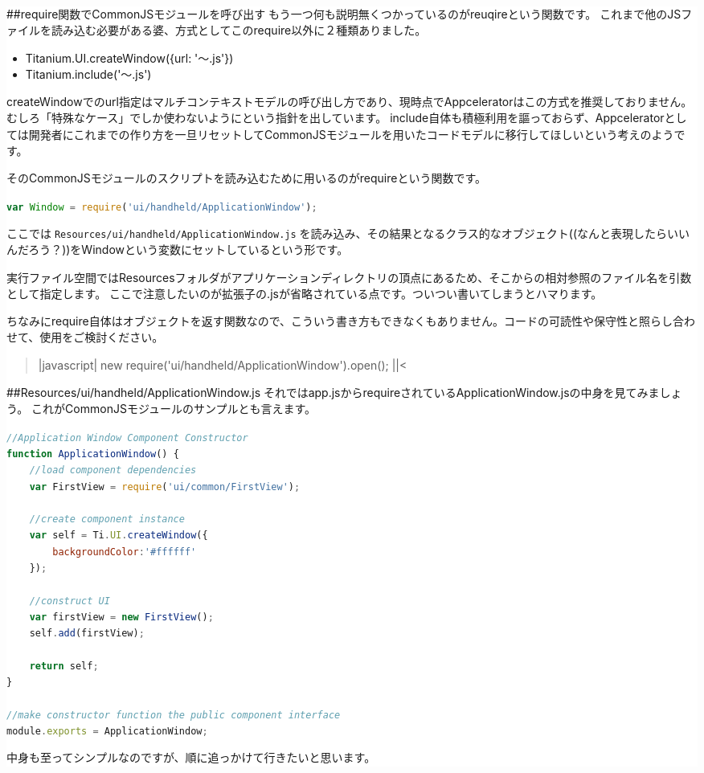 ##require関数でCommonJSモジュールを呼び出す
もう一つ何も説明無くつかっているのがreuqireという関数です。
これまで他のJSファイルを読み込む必要がある婆、方式としてこのrequire以外に２種類ありました。

* Titanium.UI.createWindow({url: '〜.js'})
* Titanium.include('〜.js')

createWindowでのurl指定はマルチコンテキストモデルの呼び出し方であり、現時点でAppceleratorはこの方式を推奨しておりません。むしろ「特殊なケース」でしか使わないようにという指針を出しています。
include自体も積極利用を謳っておらず、Appceleratorとしては開発者にこれまでの作り方を一旦リセットしてCommonJSモジュールを用いたコードモデルに移行してほしいという考えのようです。

そのCommonJSモジュールのスクリプトを読み込むために用いるのがrequireという関数です。

```javascript
var Window = require('ui/handheld/ApplicationWindow');
```

ここでは `Resources/ui/handheld/ApplicationWindow.js` を読み込み、その結果となるクラス的なオブジェクト((なんと表現したらいいんだろう？))をWindowという変数にセットしているという形です。

実行ファイル空間ではResourcesフォルダがアプリケーションディレクトリの頂点にあるため、そこからの相対参照のファイル名を引数として指定します。
ここで注意したいのが拡張子の.jsが省略されている点です。ついつい書いてしまうとハマります。

ちなみにrequire自体はオブジェクトを返す関数なので、こういう書き方もできなくもありません。コードの可読性や保守性と照らし合わせて、使用をご検討ください。
>|javascript|
new require('ui/handheld/ApplicationWindow').open();
||<

##Resources/ui/handheld/ApplicationWindow.js
それではapp.jsからrequireされているApplicationWindow.jsの中身を見てみましょう。
これがCommonJSモジュールのサンプルとも言えます。

```javascript
//Application Window Component Constructor
function ApplicationWindow() {
	//load component dependencies
	var FirstView = require('ui/common/FirstView');

	//create component instance
	var self = Ti.UI.createWindow({
		backgroundColor:'#ffffff'
	});

	//construct UI
	var firstView = new FirstView();
	self.add(firstView);

	return self;
}

//make constructor function the public component interface
module.exports = ApplicationWindow;
```

中身も至ってシンプルなのですが、順に追っかけて行きたいと思います。
